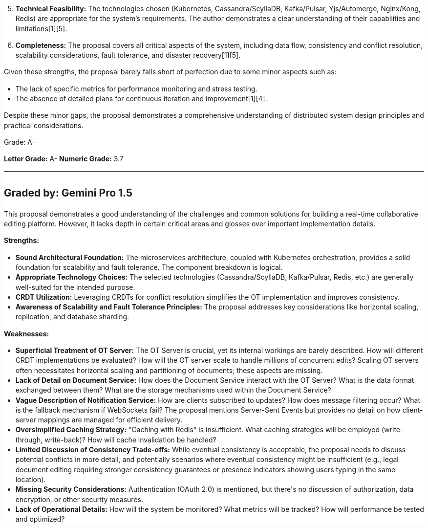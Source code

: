 5. **Technical Feasibility:** The technologies chosen (Kubernetes, Cassandra/ScyllaDB, Kafka/Pulsar, Yjs/Automerge, Nginx/Kong, Redis) are appropriate for the system’s requirements. The author demonstrates a clear understanding of their capabilities and limitations[1][5].

6. **Completeness:** The proposal covers all critical aspects of the system, including data flow, consistency and conflict resolution, scalability considerations, fault tolerance, and disaster recovery[1][5].

Given these strengths, the proposal barely falls short of perfection due to some minor aspects such as:
- The lack of specific metrics for performance monitoring and stress testing.
- The absence of detailed plans for continuous iteration and improvement[1][4].

Despite these minor gaps, the proposal demonstrates a comprehensive understanding of distributed system design principles and practical considerations.

Grade: A-

**Letter Grade:** A-
**Numeric Grade:** 3.7

---

## Graded by: Gemini Pro 1.5

This proposal demonstrates a good understanding of the challenges and common solutions for building a real-time collaborative editing platform.  However, it lacks depth in certain critical areas and glosses over important implementation details.

**Strengths:**

* **Sound Architectural Foundation:** The microservices architecture, coupled with Kubernetes orchestration, provides a solid foundation for scalability and fault tolerance. The component breakdown is logical.
* **Appropriate Technology Choices:** The selected technologies (Cassandra/ScyllaDB, Kafka/Pulsar, Redis, etc.) are generally well-suited for the intended purpose.
* **CRDT Utilization:**  Leveraging CRDTs for conflict resolution simplifies the OT implementation and improves consistency.
* **Awareness of Scalability and Fault Tolerance Principles:** The proposal addresses key considerations like horizontal scaling, replication, and database sharding.

**Weaknesses:**

* **Superficial Treatment of OT Server:**  The OT Server is crucial, yet its internal workings are barely described. How will different CRDT implementations be evaluated? How will the OT server scale to handle millions of concurrent edits?  Scaling OT servers often necessitates horizontal scaling and partitioning of documents; these aspects are missing.
* **Lack of Detail on Document Service:**  How does the Document Service interact with the OT Server?  What is the data format exchanged between them? What are the storage mechanisms used within the Document Service?
* **Vague Description of Notification Service:** How are clients subscribed to updates? How does message filtering occur? What is the fallback mechanism if WebSockets fail?  The proposal mentions Server-Sent Events but provides no detail on how client-server mappings are managed for efficient delivery.
* **Oversimplified Caching Strategy:** "Caching with Redis" is insufficient. What caching strategies will be employed (write-through, write-back)?  How will cache invalidation be handled?
* **Limited Discussion of Consistency Trade-offs:**  While eventual consistency is acceptable, the proposal needs to discuss potential conflicts in more detail, and potentially scenarios where eventual consistency might be insufficient (e.g., legal document editing requiring stronger consistency guarantees or presence indicators showing users typing in the same location).
* **Missing Security Considerations:**  Authentication (OAuth 2.0) is mentioned, but there's no discussion of authorization, data encryption, or other security measures. 
* **Lack of Operational Details:** How will the system be monitored? What metrics will be tracked? How will performance be tested and optimized?
